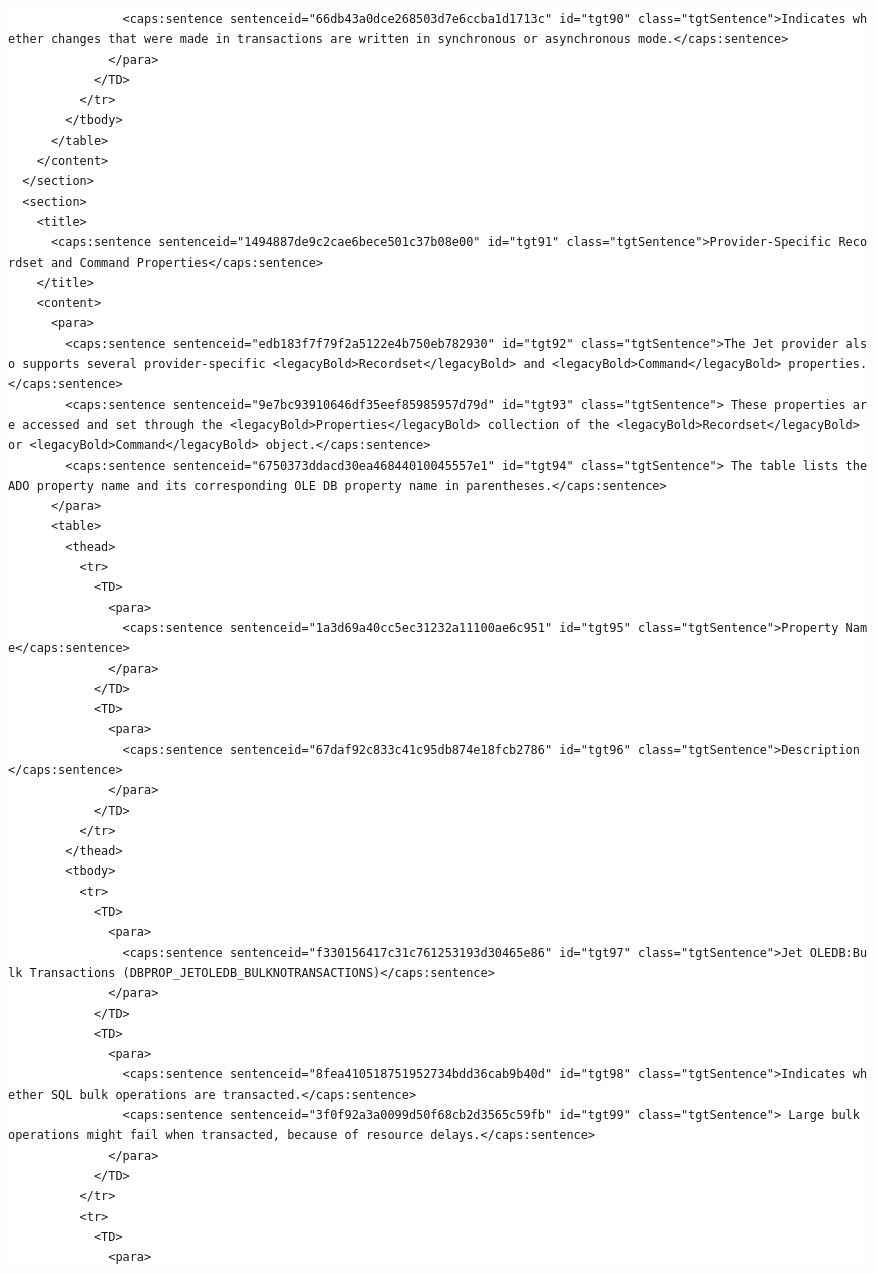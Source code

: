                     <caps:sentence sentenceid="66db43a0dce268503d7e6ccba1d1713c" id="tgt90" class="tgtSentence">Indicates whether changes that were made in transactions are written in synchronous or asynchronous mode.</caps:sentence>
                  </para>
                </TD>
              </tr>
            </tbody>
          </table>
        </content>
      </section>
      <section>
        <title>
          <caps:sentence sentenceid="1494887de9c2cae6bece501c37b08e00" id="tgt91" class="tgtSentence">Provider-Specific Recordset and Command Properties</caps:sentence>
        </title>
        <content>
          <para>
            <caps:sentence sentenceid="edb183f7f79f2a5122e4b750eb782930" id="tgt92" class="tgtSentence">The Jet provider also supports several provider-specific <legacyBold>Recordset</legacyBold> and <legacyBold>Command</legacyBold> properties.</caps:sentence>
            <caps:sentence sentenceid="9e7bc93910646df35eef85985957d79d" id="tgt93" class="tgtSentence"> These properties are accessed and set through the <legacyBold>Properties</legacyBold> collection of the <legacyBold>Recordset</legacyBold> or <legacyBold>Command</legacyBold> object.</caps:sentence>
            <caps:sentence sentenceid="6750373ddacd30ea46844010045557e1" id="tgt94" class="tgtSentence"> The table lists the ADO property name and its corresponding OLE DB property name in parentheses.</caps:sentence>
          </para>
          <table>
            <thead>
              <tr>
                <TD>
                  <para>
                    <caps:sentence sentenceid="1a3d69a40cc5ec31232a11100ae6c951" id="tgt95" class="tgtSentence">Property Name</caps:sentence>
                  </para>
                </TD>
                <TD>
                  <para>
                    <caps:sentence sentenceid="67daf92c833c41c95db874e18fcb2786" id="tgt96" class="tgtSentence">Description</caps:sentence>
                  </para>
                </TD>
              </tr>
            </thead>
            <tbody>
              <tr>
                <TD>
                  <para>
                    <caps:sentence sentenceid="f330156417c31c761253193d30465e86" id="tgt97" class="tgtSentence">Jet OLEDB:Bulk Transactions (DBPROP_JETOLEDB_BULKNOTRANSACTIONS)</caps:sentence>
                  </para>
                </TD>
                <TD>
                  <para>
                    <caps:sentence sentenceid="8fea410518751952734bdd36cab9b40d" id="tgt98" class="tgtSentence">Indicates whether SQL bulk operations are transacted.</caps:sentence>
                    <caps:sentence sentenceid="3f0f92a3a0099d50f68cb2d3565c59fb" id="tgt99" class="tgtSentence"> Large bulk operations might fail when transacted, because of resource delays.</caps:sentence>
                  </para>
                </TD>
              </tr>
              <tr>
                <TD>
                  <para>